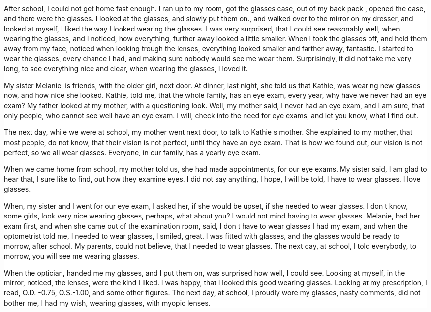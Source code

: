 
After school, I could not get home fast enough.
I ran up to my room, got the glasses case, out of my back pack , opened the case, and there were the glasses.
I looked at the glasses, and slowly put them on., and walked over to the mirror on my dresser, and looked at myself, I liked the way I looked wearing the glasses.
I was very surprised, that I could see reasonably well, when wearing the glasses, and I noticed, how everything, further away looked a little smaller.
When I took the glasses off, and held them away from my face, noticed when looking trough the lenses, everything looked smaller and farther away, fantastic.
I started to wear the glasses, every chance I had, and making sure nobody would see me wear them.
Surprisingly, it did not take me very long, to see everything nice and clear, when wearing the glasses, 
I loved it.


My sister Melanie, is friends, with the older girl, next door.
At dinner, last night, she told us that Kathie, was wearing new glasses now, and how nice she looked.
Kathie, told me, that the whole family, has an eye exam, every year, why have we never had an eye exam?
My father looked at my mother, with a questioning look.
Well, my mother said, I never had an eye exam, and I am sure, that only people, who cannot see well have an eye exam.
I will, check into the need for eye exams, and let you know, what I find out.


The next day, while we were at school, my mother went next door, to talk to Kathie s mother.
She explained to my mother, that most people, do not know, that their vision is not perfect, until they have an eye exam.
That is how we found out, our vision is not perfect, so we all wear glasses.
Everyone, in our family, has a yearly eye exam.


When we came home from school, my mother told us, she had made appointments, for our eye exams.
My sister said, I am glad to hear that, I sure like to find, out how they examine eyes.
I did not say anything, I hope, I will be told, I have to wear glasses, I love glasses.


When, my sister and I went for our eye exam, I asked her, if she would be upset, if she needed to wear glasses.
I don t know, some girls, look very nice wearing glasses, perhaps, what about you?
I would not mind having to wear glasses.
Melanie, had her exam first, and when she came out of the examination room, said, I don t have to wear glasses
I had my exam, and when the optometrist told me, I needed to wear glasses, I smiled, great.
I was fitted with glasses, and the glasses would be ready to morrow, after school.
My parents, could not believe, that I needed to wear glasses.
The next day, at school, I told everybody, to morrow, you will see me wearing glasses.


When the optician, handed me my glasses, and I put them on, was surprised how well, I could see.
Looking at myself, in the mirror, noticed, the lenses, were the kind I liked.
I was happy, that I looked this good wearing glasses.
Looking at my prescription, I read, O.D. -0.75, O.S.-1.00, and some other figures.
The next day, at school, I proudly wore my glasses, nasty comments, did not bother me, I had my wish,
wearing glasses, with myopic lenses.
